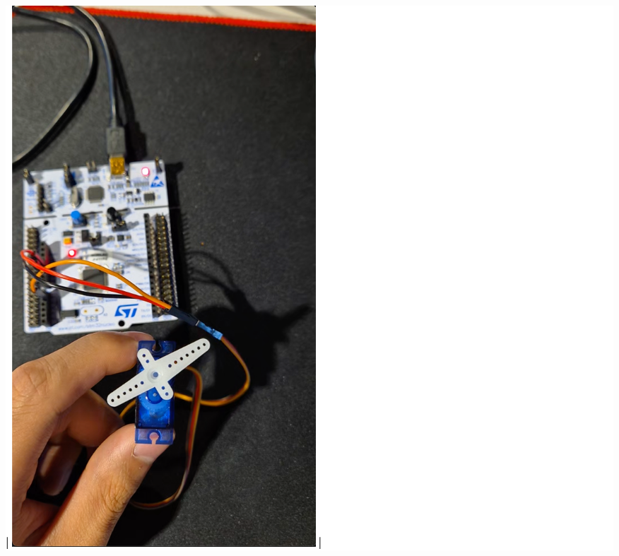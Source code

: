 | <img src="https://github.com/lcg0070/Embedded_Controller/blob/main/LAB/LAB4_PWM/report/images/120_servo.png?raw=true" width=50% height=50%> |